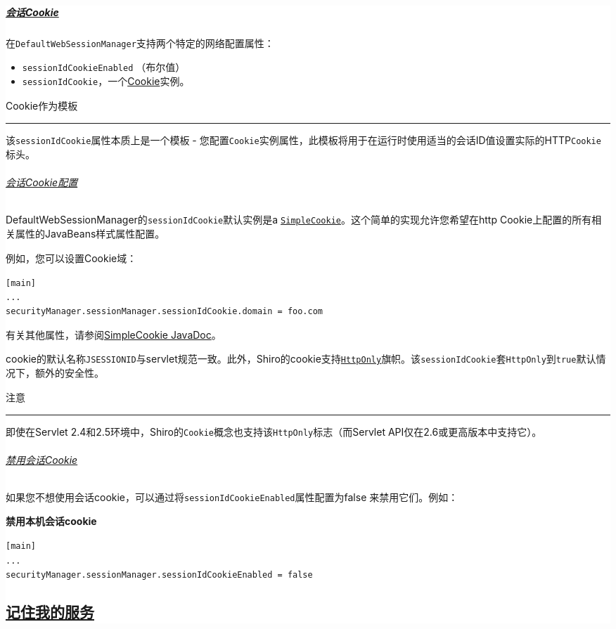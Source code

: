 ##### [会话Cookie](http://shiro.apache.org/web.html#session-cookie)

在`DefaultWebSessionManager`支持两个特定的网络配置属性：

- `sessionIdCookieEnabled` （布尔值）
- `sessionIdCookie`，一个[Cookie](http://shiro.apache.org/static/current/apidocs/org/apache/shiro/web/servlet/Cookie.html)实例。

 

Cookie作为模板

------

该`sessionIdCookie`属性本质上是一个模板 - 您配置`Cookie`实例属性，此模板将用于在运行时使用适当的会话ID值设置实际的HTTP`Cookie`标头。

###### [会话Cookie配置](http://shiro.apache.org/web.html#session-cookie-configuration)

DefaultWebSessionManager的`sessionIdCookie`默认实例是a [`SimpleCookie`](http://shiro.apache.org/static/current/apidocs/org/apache/shiro/web/servlet/SimpleCookie.html)。这个简单的实现允许您希望在http Cookie上配置的所有相关属性的JavaBeans样式属性配置。

例如，您可以设置Cookie域：

```
[main]
...
securityManager.sessionManager.sessionIdCookie.domain = foo.com
```

有关其他属性，请参阅[SimpleCookie JavaDoc](http://shiro.apache.org/static/current/apidocs/org/apache/shiro/web/servlet/SimpleCookie.html)。

cookie的默认名称`JSESSIONID`与servlet规范一致。此外，Shiro的cookie支持[`HttpOnly`](https://en.wikipedia.org/wiki/HTTP_cookie#HttpOnly_cookie)旗帜。该`sessionIdCookie`套`HttpOnly`到`true`默认情况下，额外的安全性。

 

注意

------

即使在Servlet 2.4和2.5环境中，Shiro的`Cookie`概念也支持该`HttpOnly`标志（而Servlet API仅在2.6或更高版本中支持它）。

###### [禁用会话Cookie](http://shiro.apache.org/web.html#disabling-the-session-cookie)

如果您不想使用会话cookie，可以通过将`sessionIdCookieEnabled`属性配置为false 来禁用它们。例如：

**禁用本机会话cookie**

```
[main]
...
securityManager.sessionManager.sessionIdCookieEnabled = false
```

## [记住我的服务](http://shiro.apache.org/web.html#remember-me-services)
